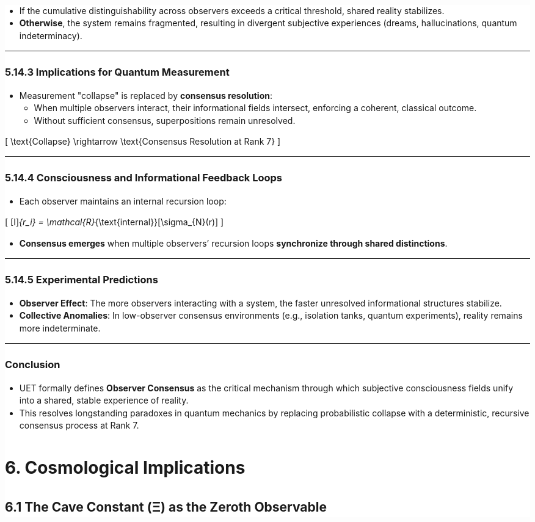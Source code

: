 - If the cumulative distinguishability across observers exceeds a critical threshold, shared reality stabilizes.
- **Otherwise**, the system remains fragmented, resulting in divergent subjective experiences (dreams, hallucinations, quantum indeterminacy).

---

### 5.14.3 Implications for Quantum Measurement

- Measurement "collapse" is replaced by **consensus resolution**:
    - When multiple observers interact, their informational fields intersect, enforcing a coherent, classical outcome.
    - Without sufficient consensus, superpositions remain unresolved.

\[
\text{Collapse} \rightarrow \text{Consensus Resolution at Rank 7}
\]

---

### 5.14.4 Consciousness and Informational Feedback Loops

- Each observer maintains an internal recursion loop:

\[
[I]_{r_i} = \mathcal{R}_{\text{internal}}[\sigma_{N}(r)]
\]

- **Consensus emerges** when multiple observers’ recursion loops **synchronize through shared distinctions**.

---

### 5.14.5 Experimental Predictions

- **Observer Effect**: The more observers interacting with a system, the faster unresolved informational structures stabilize.
- **Collective Anomalies**: In low-observer consensus environments (e.g., isolation tanks, quantum experiments), reality remains more indeterminate.

---

### Conclusion

- UET formally defines **Observer Consensus** as the critical mechanism through which subjective consciousness fields unify into a shared, stable experience of reality.
- This resolves longstanding paradoxes in quantum mechanics by replacing probabilistic collapse with a deterministic, recursive consensus process at Rank 7.


# 6. Cosmological Implications

## 6.1 The Cave Constant (Ξ) as the Zeroth Observable
